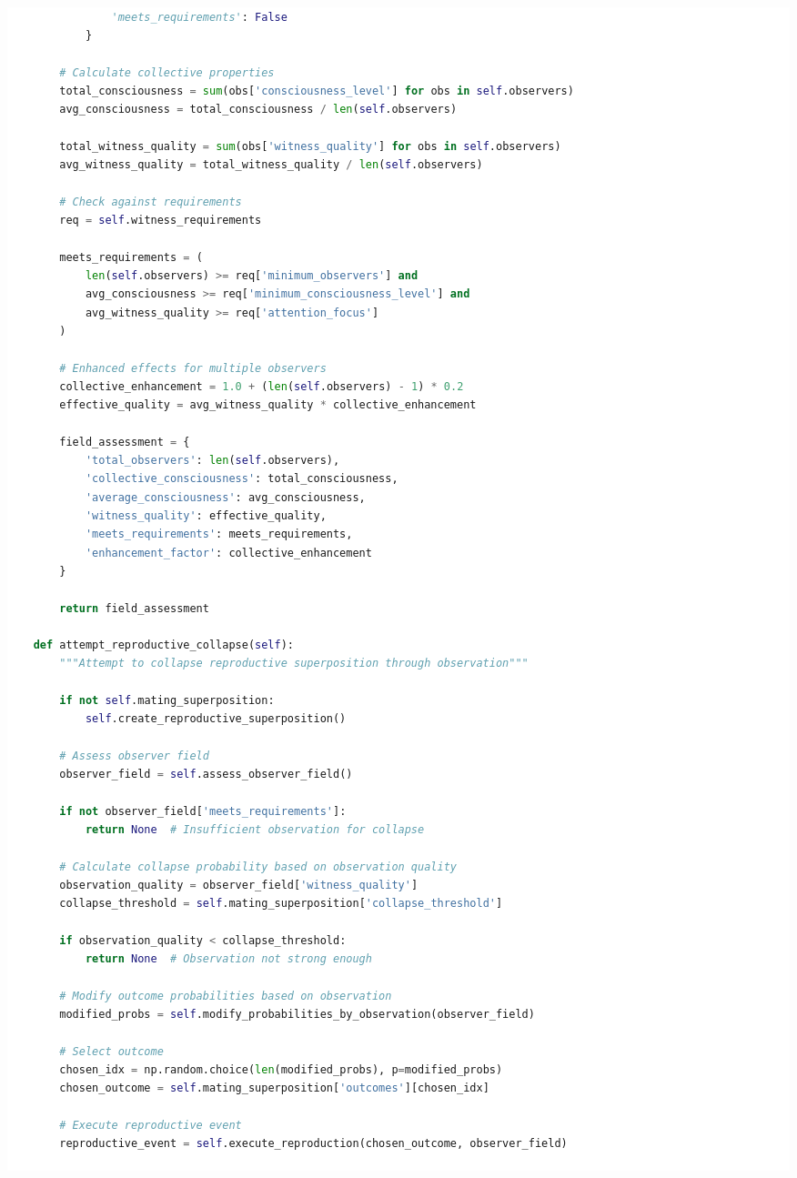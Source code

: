```python
                'meets_requirements': False
            }
            
        # Calculate collective properties
        total_consciousness = sum(obs['consciousness_level'] for obs in self.observers)
        avg_consciousness = total_consciousness / len(self.observers)
        
        total_witness_quality = sum(obs['witness_quality'] for obs in self.observers)
        avg_witness_quality = total_witness_quality / len(self.observers)
        
        # Check against requirements
        req = self.witness_requirements
        
        meets_requirements = (
            len(self.observers) >= req['minimum_observers'] and
            avg_consciousness >= req['minimum_consciousness_level'] and
            avg_witness_quality >= req['attention_focus']
        )
        
        # Enhanced effects for multiple observers
        collective_enhancement = 1.0 + (len(self.observers) - 1) * 0.2
        effective_quality = avg_witness_quality * collective_enhancement
        
        field_assessment = {
            'total_observers': len(self.observers),
            'collective_consciousness': total_consciousness,
            'average_consciousness': avg_consciousness,
            'witness_quality': effective_quality,
            'meets_requirements': meets_requirements,
            'enhancement_factor': collective_enhancement
        }
        
        return field_assessment
        
    def attempt_reproductive_collapse(self):
        """Attempt to collapse reproductive superposition through observation"""
        
        if not self.mating_superposition:
            self.create_reproductive_superposition()
            
        # Assess observer field
        observer_field = self.assess_observer_field()
        
        if not observer_field['meets_requirements']:
            return None  # Insufficient observation for collapse
            
        # Calculate collapse probability based on observation quality
        observation_quality = observer_field['witness_quality']
        collapse_threshold = self.mating_superposition['collapse_threshold']
        
        if observation_quality < collapse_threshold:
            return None  # Observation not strong enough
            
        # Modify outcome probabilities based on observation
        modified_probs = self.modify_probabilities_by_observation(observer_field)
        
        # Select outcome
        chosen_idx = np.random.choice(len(modified_probs), p=modified_probs)
        chosen_outcome = self.mating_superposition['outcomes'][chosen_idx]
        
        # Execute reproductive event
        reproductive_event = self.execute_reproduction(chosen_outcome, observer_field)
        
```
